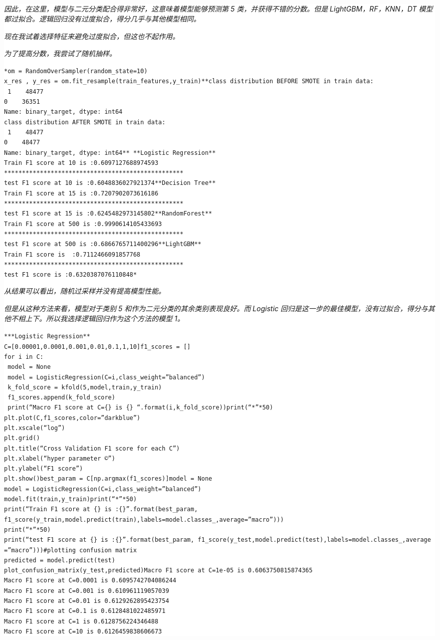 *因此，在这里，模型与二元分类配合得非常好，这意味着模型能够预测第 5 类，并获得不错的分数。但是 LightGBM，RF，KNN，DT 模型都过拟合。逻辑回归没有过度拟合，得分几乎与其他模型相同。*

*现在我试着选择特征来避免过度拟合，但这也不起作用。*

*为了提高分数，我尝试了随机抽样。*

```
*om = RandomOverSampler(random_state=10) 
x_res , y_res = om.fit_resample(train_features,y_train)**class distribution BEFORE SMOTE in train data: 
 1    48477
0    36351
Name: binary_target, dtype: int64
class distribution AFTER SMOTE in train data: 
 1    48477
0    48477
Name: binary_target, dtype: int64** **Logistic Regression**
Train F1 score at 10 is :0.6097127688974593
**************************************************
test F1 score at 10 is :0.6048836027921374**Decision Tree**
Train F1 score at 15 is :0.7207902073616186
**************************************************
test F1 score at 15 is :0.6245482973145802**RandomForest**
Train F1 score at 500 is :0.9990614105433693
**************************************************
test F1 score at 500 is :0.6866765711400296**LightGBM**
Train F1 score is  :0.7112466091857768 
**************************************************
test F1 score is :0.6320387076110848*
```

*从结果可以看出，随机过采样并没有提高模型性能。*

*但是从这种方法来看，模型对于类别 5 和作为二元分类的其余类别表现良好。而 Logistic 回归是这一步的最佳模型，没有过拟合，得分与其他不相上下。所以我选择逻辑回归作为这个方法的模型 1。*

```
***Logistic Regression**
C=[0.00001,0.0001,0.001,0.01,0.1,1,10]f1_scores = []
for i in C:
 model = None
 model = LogisticRegression(C=i,class_weight=”balanced”)
 k_fold_score = kfold(5,model,train,y_train)
 f1_scores.append(k_fold_score)
 print(“Macro F1 score at C={} is {} “.format(i,k_fold_score))print(“*”*50) 
plt.plot(C,f1_scores,color=”darkblue”)
plt.xscale(“log”)
plt.grid()
plt.title(“Cross Validation F1 score for each C”)
plt.xlabel(“hyper parameter ©”)
plt.ylabel(“F1 score”)
plt.show()best_param = C[np.argmax(f1_scores)]model = None
model = LogisticRegression(C=i,class_weight=”balanced”)
model.fit(train,y_train)print(“*”*50)
print(“Train F1 score at {} is :{}”.format(best_param,
f1_score(y_train,model.predict(train),labels=model.classes_,average=”macro”)))
print(“*”*50)
print(“test F1 score at {} is :{}”.format(best_param, f1_score(y_test,model.predict(test),labels=model.classes_,average=”macro”)))#plotting confusion matrix
predicted = model.predict(test)
plot_confusion_matrix(y_test,predicted)Macro F1 score at C=1e-05 is 0.6063750815874365 
Macro F1 score at C=0.0001 is 0.6095742704086244 
Macro F1 score at C=0.001 is 0.610961119057039 
Macro F1 score at C=0.01 is 0.6129262895423754 
Macro F1 score at C=0.1 is 0.6128481022485971 
Macro F1 score at C=1 is 0.6128756224346488 
Macro F1 score at C=10 is 0.6126459838606673 
```